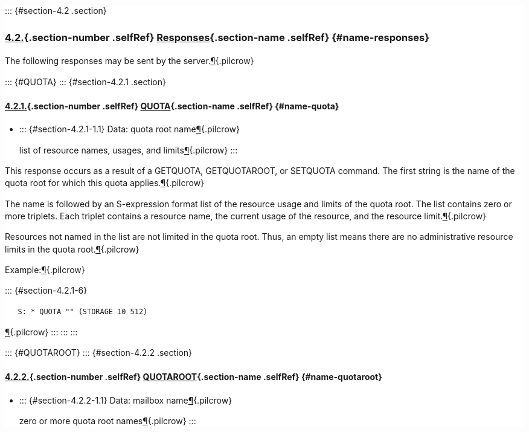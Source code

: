 ::: {#section-4.2 .section}
### [4.2.](#section-4.2){.section-number .selfRef} [Responses](#name-responses){.section-name .selfRef} {#name-responses}

The following responses may be sent by the
server.[¶](#section-4.2-1){.pilcrow}

::: {#QUOTA}
::: {#section-4.2.1 .section}
#### [4.2.1.](#section-4.2.1){.section-number .selfRef} [QUOTA](#name-quota){.section-name .selfRef} {#name-quota}

-   ::: {#section-4.2.1-1.1}
    Data: quota root name[¶](#section-4.2.1-1.1.1){.pilcrow}

    list of resource names, usages, and
    limits[¶](#section-4.2.1-1.1.2){.pilcrow}
    :::

This response occurs as a result of a GETQUOTA, GETQUOTAROOT, or
SETQUOTA command. The first string is the name of the quota root for
which this quota applies.[¶](#section-4.2.1-2){.pilcrow}

The name is followed by an S-expression format list of the resource
usage and limits of the quota root. The list contains zero or more
triplets. Each triplet contains a resource name, the current usage of
the resource, and the resource limit.[¶](#section-4.2.1-3){.pilcrow}

Resources not named in the list are not limited in the quota root. Thus,
an empty list means there are no administrative resource limits in the
quota root.[¶](#section-4.2.1-4){.pilcrow}

Example:[¶](#section-4.2.1-5){.pilcrow}

::: {#section-4.2.1-6}
``` sourcecode
   S: * QUOTA "" (STORAGE 10 512)
```

[¶](#section-4.2.1-6){.pilcrow}
:::
:::
:::

::: {#QUOTAROOT}
::: {#section-4.2.2 .section}
#### [4.2.2.](#section-4.2.2){.section-number .selfRef} [QUOTAROOT](#name-quotaroot){.section-name .selfRef} {#name-quotaroot}

-   ::: {#section-4.2.2-1.1}
    Data: mailbox name[¶](#section-4.2.2-1.1.1){.pilcrow}

    zero or more quota root names[¶](#section-4.2.2-1.1.2){.pilcrow}
    :::
